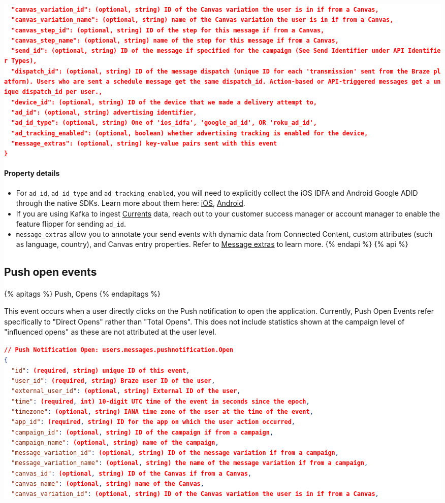 ```json
  "canvas_variation_id": (optional, string) ID of the Canvas variation the user is in if from a Canvas,
  "canvas_variation_name": (optional, string) name of the Canvas variation the user is in if from a Canvas,
  "canvas_step_id": (optional, string) ID of the step for this message if from a Canvas,
  "canvas_step_name": (optional, string) name of the step for this message if from a Canvas,  
  "send_id": (optional, string) ID of the message if specified for the campaign (See Send Identifier under API Identifier Types),
  "dispatch_id": (optional, string) ID of the message dispatch (unique ID for each 'transmission' sent from the Braze platform). Users who are sent a schedule message get the same dispatch_id. Action-based or API-triggered messages get a unique dispatch_id per user.,
  "device_id": (optional, string) ID of the device that we made a delivery attempt to,
  "ad_id": (optional, string) advertising identifier,
  "ad_id_type": (optional, string) One of 'ios_idfa', 'google_ad_id', OR 'roku_ad_id',
  "ad_tracking_enabled": (optional, boolean) whether advertising tracking is enabled for the device,
  "message_extras": (optional, string) key-value pairs sent with this event
}
```

#### Property details
- For `ad_id`, `ad_id_type` and `ad_tracking_enabled`, you will need to explicitly collect the iOS IDFA and Android Google ADID through the native SDKs. Learn more about them here: [iOS]({{site.baseurl}}/developer_guide/platform_integration_guides/swift/analytics/swift_idfv/), [Android]({{site.baseurl}}/developer_guide/platform_integration_guides/android/initial_sdk_setup/optional_gaid_collection/#optional-google-advertising-id).
- If you are using Kafka to ingest [Currents]({{site.baseurl}}/user_guide/data_and_analytics/braze_currents/) data, reach out to your customer success manager or account manager to enable the feature flipper for sending `ad_id`.
- `message_extras` allow you to annotate your send events with dynamic data from Connected Content, custom attributes (such as language, country), and Canvas entry properties. Refer to [Message extras]({{site.baseurl}}/message_extras_tag/) to learn more.
{% endapi %}
{% api %}

## Push open events

{% apitags %}
Push, Opens
{% endapitags %}

This event occurs when a user directly clicks on the Push notification to open the application. Currently, Push Open Events refer specifically to "Direct Opens" rather than "Total Opens". This does not include statistics shown at the campaign level of "influenced opens" as these are not attributed at the user level.

```json
// Push Notification Open: users.messages.pushnotification.Open
{
  "id": (required, string) unique ID of this event,
  "user_id": (required, string) Braze user ID of the user,
  "external_user_id": (optional, string) External ID of the user,
  "time": (required, int) 10-digit UTC time of the event in seconds since the epoch,
  "timezone": (optional, string) IANA time zone of the user at the time of the event,
  "app_id": (required, string) ID for the app on which the user action occurred,
  "campaign_id": (optional, string) ID of the campaign if from a campaign,
  "campaign_name": (optional, string) name of the campaign,
  "message_variation_id": (optional, string) ID of the message variation if from a campaign,
  "message_variation_name": (optional, string) the name of the message variation if from a campaign,
  "canvas_id": (optional, string) ID of the Canvas if from a Canvas,
  "canvas_name": (optional, string) name of the Canvas,
  "canvas_variation_id": (optional, string) ID of the Canvas variation the user is in if from a Canvas,
```